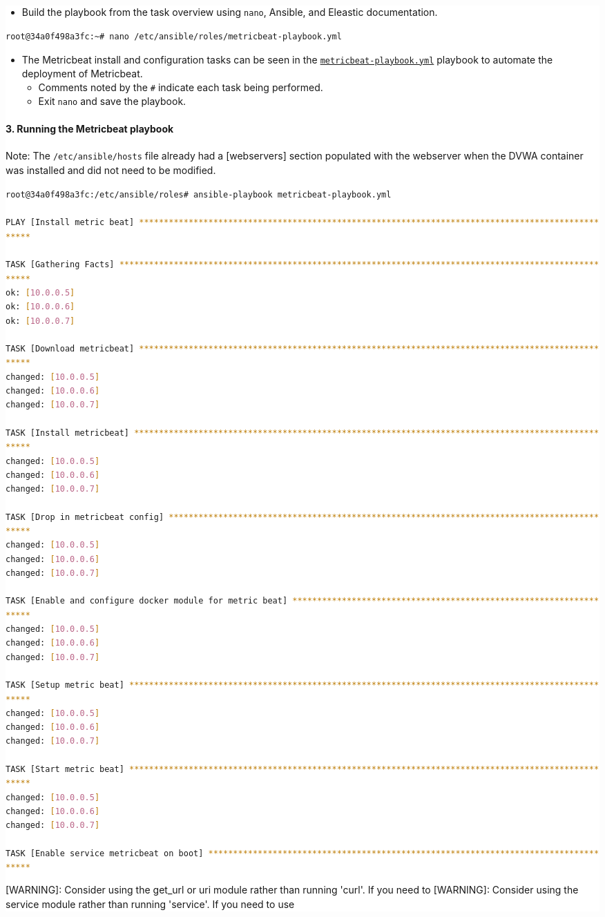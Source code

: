 - Build the playbook from the task overview using `nano`, Ansible, and Eleastic documentation.

```bash
root@34a0f498a3fc:~# nano /etc/ansible/roles/metricbeat-playbook.yml
```

- The Metricbeat install and configuration tasks can be seen in the [`metricbeat-playbook.yml`](./Metricbeat/metricbeat-playbook.yml) playbook to automate the deployment of Metricbeat.
  - Comments noted by the `#` indicate each task being performed.
  - Exit `nano` and save the playbook.

#### 3. Running the Metricbeat playbook

Note: The `/etc/ansible/hosts` file already had a [webservers] section populated with the webserver when the DVWA container was installed and did not need to be modified.

```bash
root@34a0f498a3fc:/etc/ansible/roles# ansible-playbook metricbeat-playbook.yml

PLAY [Install metric beat] **************************************************************************************************

TASK [Gathering Facts] ******************************************************************************************************
ok: [10.0.0.5]
ok: [10.0.0.6]
ok: [10.0.0.7]

TASK [Download metricbeat] **************************************************************************************************
changed: [10.0.0.5]
changed: [10.0.0.6]
changed: [10.0.0.7]

TASK [Install metricbeat] ***************************************************************************************************
changed: [10.0.0.5]
changed: [10.0.0.6]
changed: [10.0.0.7]

TASK [Drop in metricbeat config] ********************************************************************************************
changed: [10.0.0.5]
changed: [10.0.0.6]
changed: [10.0.0.7]

TASK [Enable and configure docker module for metric beat] *******************************************************************
changed: [10.0.0.5]
changed: [10.0.0.6]
changed: [10.0.0.7]

TASK [Setup metric beat] ****************************************************************************************************
changed: [10.0.0.5]
changed: [10.0.0.6]
changed: [10.0.0.7]

TASK [Start metric beat] ****************************************************************************************************
changed: [10.0.0.5]
changed: [10.0.0.6]
changed: [10.0.0.7]

TASK [Enable service metricbeat on boot] ************************************************************************************
```

[WARNING]: Consider using the get_url or uri module rather than running 'curl'.  If you need to
[WARNING]: Consider using the service module rather than running 'service'.  If you need to use
